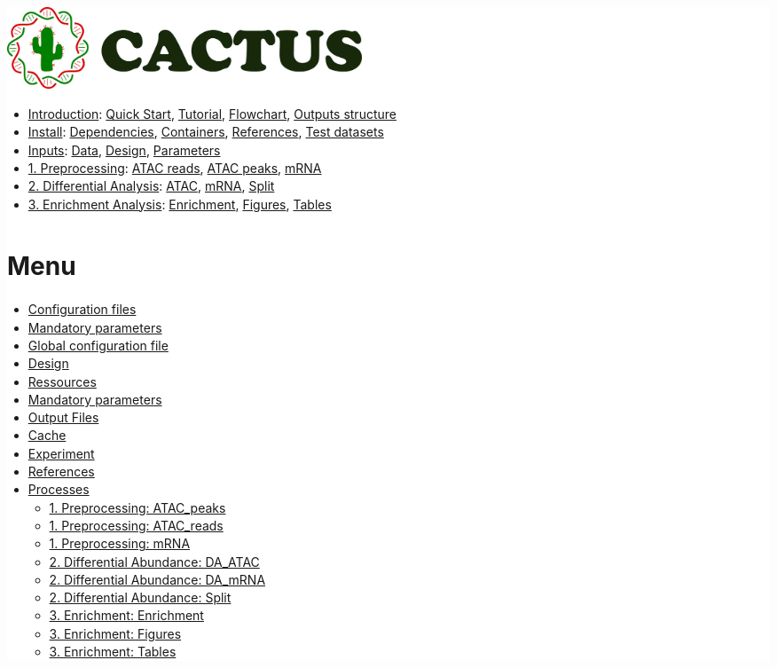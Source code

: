 
<img src="/docs/images/logo_cactus.png" width="400" />

* [Introduction](/README.md): [Quick Start](/docs/1_Intro/Quick_start.md), [Tutorial](/docs/1_Intro/tutorial.md), [Flowchart](/docs/1_Intro/Flowchart.md), [Outputs structure](/docs/1_Intro/Outputs_structure.md)
* [Install](/docs/2_Install/2_Install.md): [Dependencies](/docs/2_Install/Dependencies.md), [Containers](/docs/2_Install/Containers.md), [References](/docs/2_Install/References.md), [Test datasets](/docs/2_Install/Test_datasets.md)
* [Inputs](/docs/3_Inputs/3_Inputs.md): [Data](/docs/3_Inputs/Data.md), [Design](/docs/3_Inputs/Design.md), [Parameters](/docs/3_Inputs/Parameters.md)
* [1. Preprocessing](/docs/4_Prepro/4_Prepro.md): [ATAC reads](/docs/4_Prepro/ATAC_reads.md), [ATAC peaks](/docs/4_Prepro/ATAC_peaks.md), [mRNA](/docs/4_Prepro/mRNA.md)
* [2. Differential Analysis](/docs/5_DA/5_DA.md): [ATAC](/docs/5_DA/DA_ATAC.md), [mRNA](/docs/5_DA/DA_mRNA.md), [Split](/docs/5_DA/Split.md)
* [3. Enrichment Analysis](/docs/6_Enrich/6_Enrich.md): [Enrichment](/docs/6_Enrich/Enrichment.md), [Figures](/docs/6_Enrich/Figures.md), [Tables](/docs/6_Enrich/Tables.md)

[](END_OF_MENU)


# Menu

- [Configuration files](#Configuration-files)
- [Mandatory parameters](#Mandatory-parameters)
- [Global configuration file](#Global-configuration-file)
- [Design](#Design)
- [Ressources](#Ressources)
- [Mandatory parameters](#Mandatory-parameters)
- [Output Files](#Output-Files)
- [Cache](#Cache)
- [Experiment](#Experiment)
- [References](#References)
- [Processes](#Processes)
	- [1. Preprocessing: ATAC_peaks](#1-Preprocessing-ATAC_peaks)
	- [1. Preprocessing: ATAC_reads](#1-Preprocessing-ATAC_reads)
	- [1. Preprocessing: mRNA](#1-Preprocessing-mRNA)
	- [2. Differential Abundance: DA_ATAC](#2-Differential-Abundance-DA_ATAC)
	- [2. Differential Abundance: DA_mRNA](#2-Differential-Abundance-DA_mRNA)
	- [2. Differential Abundance: Split](#2-Differential-Abundance-Split)
	- [3. Enrichment: Enrichment](#3-Enrichment-Enrichment)
	- [3. Enrichment: Figures](#3-Enrichment-Figures)
	- [3. Enrichment: Tables](#3-Enrichment-Tables)
	